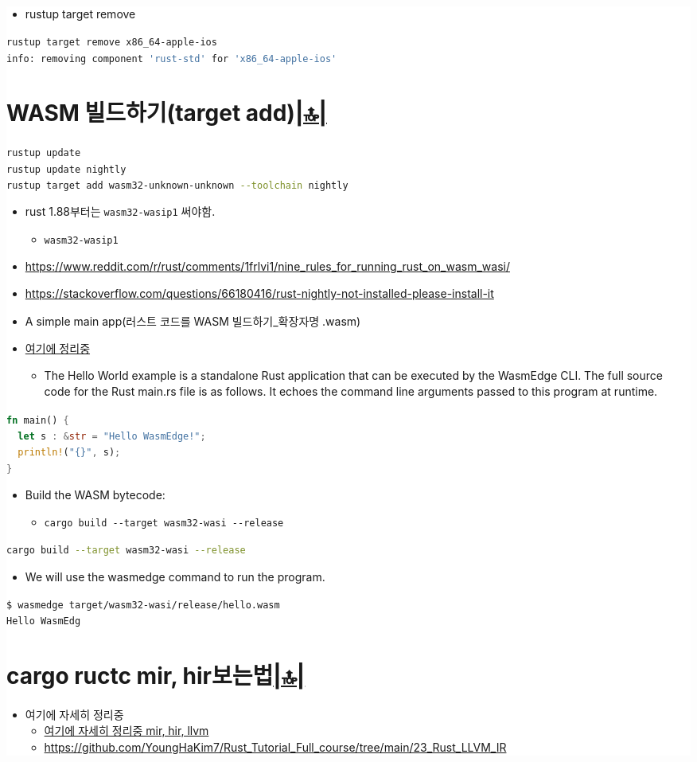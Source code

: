 - rustup target remove

```bash
rustup target remove x86_64-apple-ios
info: removing component 'rust-std' for 'x86_64-apple-ios'

```

# WASM 빌드하기(target add)[|🔝|](#link)

```bash
rustup update
rustup update nightly
rustup target add wasm32-unknown-unknown --toolchain nightly
```

- rust 1.88부터는 `wasm32-wasip1` 써야함.
  - `wasm32-wasip1`
- https://www.reddit.com/r/rust/comments/1frlvi1/nine_rules_for_running_rust_on_wasm_wasi/


- https://stackoverflow.com/questions/66180416/rust-nightly-not-installed-please-install-it

- A simple main app(러스트 코드를 WASM 빌드하기_확장자명 .wasm)
- [여기에 정리중](https://github.com/YoungHaKim7/Rust_Tutorial_Full_course/tree/main/17_Rust_WASM_Web_Dev_FullStack#a-simple-main-app)

  - The Hello World example is a standalone Rust application that can be executed by the WasmEdge CLI. The full source code for the Rust main.rs file is as follows. It echoes the command line arguments passed to this program at runtime.

```rs
fn main() {
  let s : &str = "Hello WasmEdge!";
  println!("{}", s);
}
```

- Build the WASM bytecode:

  - `cargo build --target wasm32-wasi --release`

```bash
cargo build --target wasm32-wasi --release
```

- We will use the wasmedge command to run the program.
```bash
$ wasmedge target/wasm32-wasi/release/hello.wasm
Hello WasmEdg
```

# cargo ructc mir, hir보는법[|🔝|](#link)

- 여기에 자세히 정리중
  - [여기에 자세히 정리중 mir, hir, llvm](./07_cargo_rustc_mir_hir_llvm)
  - https://github.com/YoungHaKim7/Rust_Tutorial_Full_course/tree/main/23_Rust_LLVM_IR

